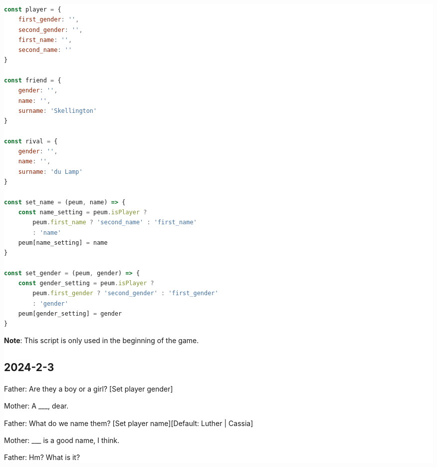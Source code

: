 ```js
const player = {
    first_gender: '',
    second_gender: '',
    first_name: '',
    second_name: ''
}

const friend = {
    gender: '',
    name: '',
    surname: 'Skellington'
}

const rival = {
    gender: '',
    name: '',
    surname: 'du Lamp'
}

const set_name = (peum, name) => {
    const name_setting = peum.isPlayer ?
        peum.first_name ? 'second_name' : 'first_name'
        : 'name'
    peum[name_setting] = name
}

const set_gender = (peum, gender) => {
    const gender_setting = peum.isPlayer ?
        peum.first_gender ? 'second_gender' : 'first_gender'
        : 'gender'
    peum[gender_setting] = gender
}
```
**Note**: This script is only used in the beginning of the game.

## 2024-2-3

Father:
Are they a boy or a girl?
[Set player gender]

Mother:
A ___, dear.

Father:
What do we name them?
[Set player name][Default: Luther | Cassia]

Mother:
___ is a good name, I think.

Father:
Hm? What is it?
